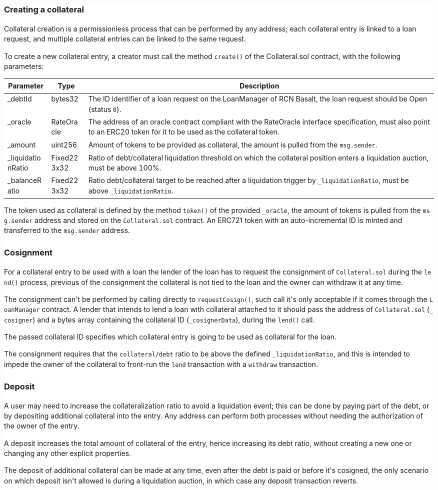 ### Creating a collateral

Collateral creation is a permissionless process that can be performed by any address; each collateral entry is linked to a loan request, and multiple collateral entries can be linked to the same request.

To create a new collateral entry, a creator must call the method `create()` of the Collateral.sol contract, with the following parameters:

| Parameter | Type | Description |
| --------- | ---------- | ------------------------------------------------------------------------------------------------------------------------------------------------------------------- |
| _debtId | bytes32 | The ID identifier of a loan request on the LoanManager of RCN Basalt, the loan request should be Open (status `0`). |
| _oracle | RateOracle | The address of an oracle contract compliant with the RateOracle interface specification, must also point to an ERC20 token for it to be used as the collateral token. |
| _amount | uint256 | Amount of tokens to be provided as collateral, the amount is pulled from the `msg.sender`. |
| _liquidationRatio | Fixed223x32 | Ratio of debt/collateral liquidation threshold on which the collateral position enters a liquidation auction, must be above 100%. |
| _balanceRatio | Fixed223x32 | Ratio debt/collateral target to be reached after a liquidation trigger by `_liquidationRatio`, must be above `_liquidationRatio`. |

The token used as collateral is defined by the method `token()` of the provided `_oracle`, the amount of tokens is pulled from the `msg.sender` address and stored on the `Collateral.sol` contract. An ERC721 token with an auto-incremental ID is minted and transferred to the `msg.sender` address.

### Cosignment

For a collateral entry to be used with a loan the lender of the loan has to request the consignment of `Collateral.sol` during the `lend()` process, previous of the consignment the collateral is not tied to the loan and the owner can withdraw it at any time.

The consignment can't be performed by calling directly to `requestCosign()`, such call it's only acceptable if it comes through the `LoanManager` contract. A lender that intends to lend a loan with collateral attached to it should pass the address of `Collateral.sol` (`_cosigner`) and a bytes array containing the collateral ID (`_cosignerData`), during the `lend()` call.

The passed collateral ID specifies which collateral entry is going to be used as collateral for the loan.

The consignment requires that the `collateral/debt` ratio to be above the defined `_liquidationRatio`, and this is intended to impede the owner of the collateral to front-run the `lend` transaction with a `withdraw` transaction.

### Deposit

A user may need to increase the collateralization ratio to avoid a liquidation event; this can be done by paying part of the debt, or by depositing additional collateral into the entry. Any address can perform both processes without needing the authorization of the owner of the entry.

A deposit increases the total amount of collateral of the entry, hence increasing its debt ratio, without creating a new one or changing any other explicit properties.

The deposit of additional collateral can be made at any time, even after the debt is paid or before it's cosigned, the only scenario on which deposit isn't allowed is during a liquidation auction, in which case any deposit transaction reverts.
